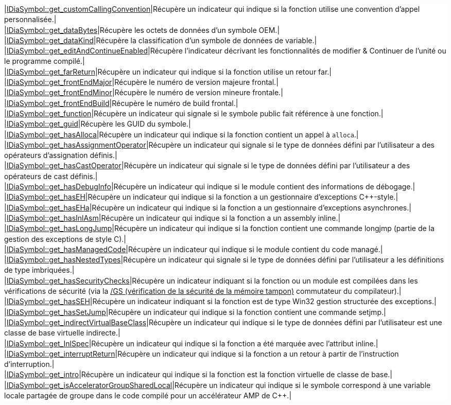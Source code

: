 |[IDiaSymbol::get_customCallingConvention](../../debugger/debug-interface-access/idiasymbol-get-customcallingconvention.md)|Récupère un indicateur qui indique si la fonction utilise une convention d’appel personnalisée.|  
|[IDiaSymbol::get_dataBytes](../../debugger/debug-interface-access/idiasymbol-get-databytes.md)|Récupère les octets de données d’un symbole OEM.|  
|[IDiaSymbol::get_dataKind](../../debugger/debug-interface-access/idiasymbol-get-datakind.md)|Récupère la classification d’un symbole de données de variable.|  
|[IDiaSymbol::get_editAndContinueEnabled](../../debugger/debug-interface-access/idiasymbol-get-editandcontinueenabled.md)|Récupère l’indicateur décrivant les fonctionnalités de modifier & Continuer de l’unité ou le programme compilé.|  
|[IDiaSymbol::get_farReturn](../../debugger/debug-interface-access/idiasymbol-get-farreturn.md)|Récupère un indicateur qui indique si la fonction utilise un retour far.|  
|[IDiaSymbol::get_frontEndMajor](../../debugger/debug-interface-access/idiasymbol-get-frontendmajor.md)|Récupère le numéro de version majeure frontal.|  
|[IDiaSymbol::get_frontEndMinor](../../debugger/debug-interface-access/idiasymbol-get-frontendminor.md)|Récupère le numéro de version mineure frontale.|  
|[IDiaSymbol::get_frontEndBuild](../../debugger/debug-interface-access/idiasymbol-get-frontendbuild.md)|Récupère le numéro de build frontal.|  
|[IDiaSymbol::get_function](../../debugger/debug-interface-access/idiasymbol-get-function.md)|Récupère un indicateur qui signale si le symbole public fait référence à une fonction.|  
|[IDiaSymbol::get_guid](../../debugger/debug-interface-access/idiasymbol-get-guid.md)|Récupère les GUID du symbole.|  
|[IDiaSymbol::get_hasAlloca](../../debugger/debug-interface-access/idiasymbol-get-hasalloca.md)|Récupère un indicateur qui indique si la fonction contient un appel à `alloca`.|  
|[IDiaSymbol::get_hasAssignmentOperator](../../debugger/debug-interface-access/idiasymbol-get-hasassignmentoperator.md)|Récupère un indicateur qui signale si le type de données défini par l’utilisateur a des opérateurs d’assignation définis.|  
|[IDiaSymbol::get_hasCastOperator](../../debugger/debug-interface-access/idiasymbol-get-hascastoperator.md)|Récupère un indicateur qui signale si le type de données défini par l’utilisateur a des opérateurs de cast définis.|  
|[IDiaSymbol::get_hasDebugInfo](../../debugger/debug-interface-access/idiasymbol-get-hasdebuginfo.md)|Récupère un indicateur qui indique si le module contient des informations de débogage.|  
|[IDiaSymbol::get_hasEH](../../debugger/debug-interface-access/idiasymbol-get-haseh.md)|Récupère un indicateur qui indique si la fonction a un gestionnaire d’exceptions C++-style.|  
|[IDiaSymbol::get_hasEHa](../../debugger/debug-interface-access/idiasymbol-get-haseha.md)|Récupère un indicateur qui indique si la fonction a un gestionnaire d’exceptions asynchrones.|  
|[IDiaSymbol::get_hasInlAsm](../../debugger/debug-interface-access/idiasymbol-get-hasinlasm.md)|Récupère un indicateur qui indique si la fonction a un assembly inline.|  
|[IDiaSymbol::get_hasLongJump](../../debugger/debug-interface-access/idiasymbol-get-haslongjump.md)|Récupère un indicateur qui indique si la fonction contient une commande longjmp (partie de la gestion des exceptions de style C).|  
|[IDiaSymbol::get_hasManagedCode](../../debugger/debug-interface-access/idiasymbol-get-hasmanagedcode.md)|Récupère un indicateur qui indique si le module contient du code managé.|  
|[IDiaSymbol::get_hasNestedTypes](../../debugger/debug-interface-access/idiasymbol-get-hasnestedtypes.md)|Récupère un indicateur qui signale si le type de données défini par l’utilisateur a les définitions de type imbriquées.|  
|[IDiaSymbol::get_hasSecurityChecks](../../debugger/debug-interface-access/idiasymbol-get-hassecuritychecks.md)|Récupère un indicateur indiquant si la fonction ou un module est compilées dans les vérifications de sécurité (via la [/GS (vérification de la sécurité de la mémoire tampon)](/cpp/build/reference/gs-buffer-security-check) commutateur du compilateur).|  
|[IDiaSymbol::get_hasSEH](../../debugger/debug-interface-access/idiasymbol-get-hasseh.md)|Récupère un indicateur indiquant si la fonction est de type Win32 gestion structurée des exceptions.|  
|[IDiaSymbol::get_hasSetJump](../../debugger/debug-interface-access/idiasymbol-get-hassetjump.md)|Récupère un indicateur qui indique si la fonction contient une commande setjmp.|  
|[IDiaSymbol::get_indirectVirtualBaseClass](../../debugger/debug-interface-access/idiasymbol-get-indirectvirtualbaseclass.md)|Récupère un indicateur qui indique si le type de données défini par l’utilisateur est une classe de base virtuelle indirecte.|  
|[IDiaSymbol::get_InlSpec](../../debugger/debug-interface-access/idiasymbol-get-inlspec.md)|Récupère un indicateur qui indique si la fonction a été marquée avec l’attribut inline.|  
|[IDiaSymbol::get_interruptReturn](../../debugger/debug-interface-access/idiasymbol-get-interruptreturn.md)|Récupère un indicateur qui indique si la fonction a un retour à partir de l’instruction d’interruption.|  
|[IDiaSymbol::get_intro](../../debugger/debug-interface-access/idiasymbol-get-intro.md)|Récupère un indicateur qui indique si la fonction est la fonction virtuelle de classe de base.|  
|[IDiaSymbol::get_isAcceleratorGroupSharedLocal](../../debugger/debug-interface-access/idiasymbol-get-isacceleratorgroupsharedlocal.md)|Récupère un indicateur qui indique si le symbole correspond à une variable locale partagée de groupe dans le code compilé pour un accélérateur AMP de C++.|  